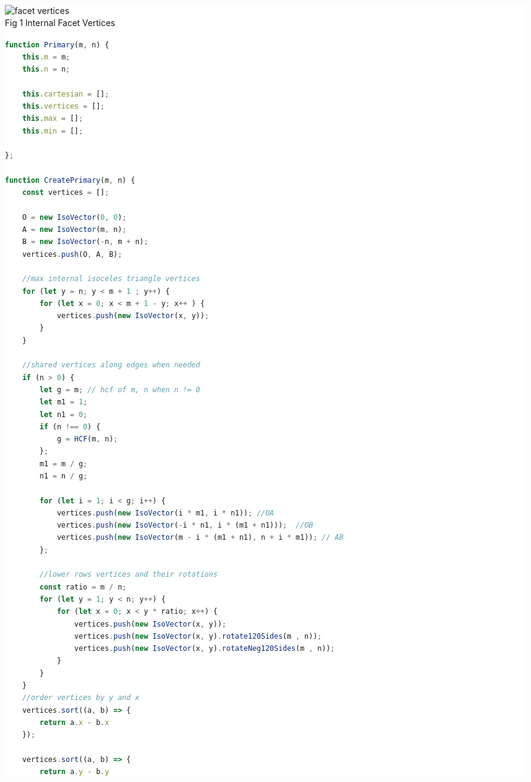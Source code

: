 ![facet vertices](/img/snippets/geo25.png)  
Fig 1 Internal Facet Vertices

```javascript
function Primary(m, n) {
    this.m = m;
    this.n = n;

    this.cartesian = [];
    this.vertices = [];
    this.max = [];
    this.min = [];

};   

function CreatePrimary(m, n) {
    const vertices = [];

    O = new IsoVector(0, 0);
    A = new IsoVector(m, n);
    B = new IsoVector(-n, m + n);
    vertices.push(O, A, B);

    //max internal isoceles triangle vertices
    for (let y = n; y < m + 1 ; y++) {
        for (let x = 0; x < m + 1 - y; x++ ) {
            vertices.push(new IsoVector(x, y));
        }
    }

    //shared vertices along edges when needed
    if (n > 0) {
        let g = m; // hcf of m, n when n != 0
        let m1 = 1;
        let n1 = 0;
        if (n !== 0) {
            g = HCF(m, n);
        };
        m1 = m / g;
        n1 = n / g; 

        for (let i = 1; i < g; i++) {
            vertices.push(new IsoVector(i * m1, i * n1)); //OA
            vertices.push(new IsoVector(-i * n1, i * (m1 + n1)));  //OB
            vertices.push(new IsoVector(m - i * (m1 + n1), n + i * m1)); // AB
        }; 

        //lower rows vertices and their rotations
        const ratio = m / n;
        for (let y = 1; y < n; y++) {
            for (let x = 0; x < y * ratio; x++) {
                vertices.push(new IsoVector(x, y));
                vertices.push(new IsoVector(x, y).rotate120Sides(m , n));
                vertices.push(new IsoVector(x, y).rotateNeg120Sides(m , n));
            }
        }
    }
    //order vertices by y and x
    vertices.sort((a, b) => {
        return a.x - b.x
    });

    vertices.sort((a, b) => {
        return a.y - b.y
```